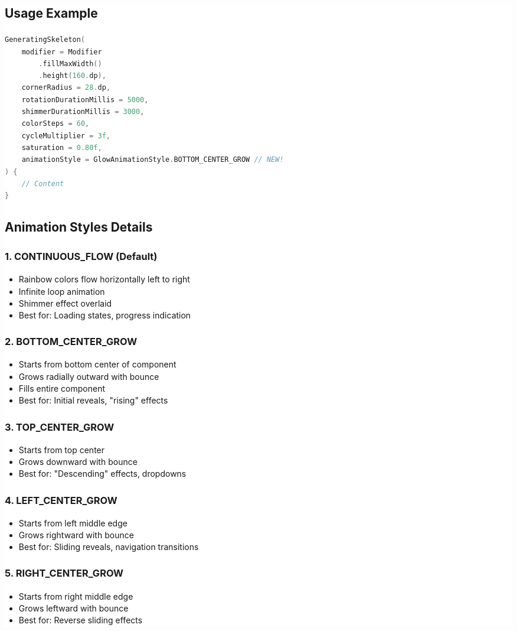 ## Usage Example

```kotlin
GeneratingSkeleton(
    modifier = Modifier
        .fillMaxWidth()
        .height(160.dp),
    cornerRadius = 28.dp,
    rotationDurationMillis = 5000,
    shimmerDurationMillis = 3000,
    colorSteps = 60,
    cycleMultiplier = 3f,
    saturation = 0.80f,
    animationStyle = GlowAnimationStyle.BOTTOM_CENTER_GROW // NEW!
) {
    // Content
}
```

## Animation Styles Details

### 1. CONTINUOUS_FLOW (Default)

- Rainbow colors flow horizontally left to right
- Infinite loop animation
- Shimmer effect overlaid
- Best for: Loading states, progress indication

### 2. BOTTOM_CENTER_GROW

- Starts from bottom center of component
- Grows radially outward with bounce
- Fills entire component
- Best for: Initial reveals, "rising" effects

### 3. TOP_CENTER_GROW

- Starts from top center
- Grows downward with bounce
- Best for: "Descending" effects, dropdowns

### 4. LEFT_CENTER_GROW

- Starts from left middle edge
- Grows rightward with bounce
- Best for: Sliding reveals, navigation transitions

### 5. RIGHT_CENTER_GROW

- Starts from right middle edge
- Grows leftward with bounce
- Best for: Reverse sliding effects

